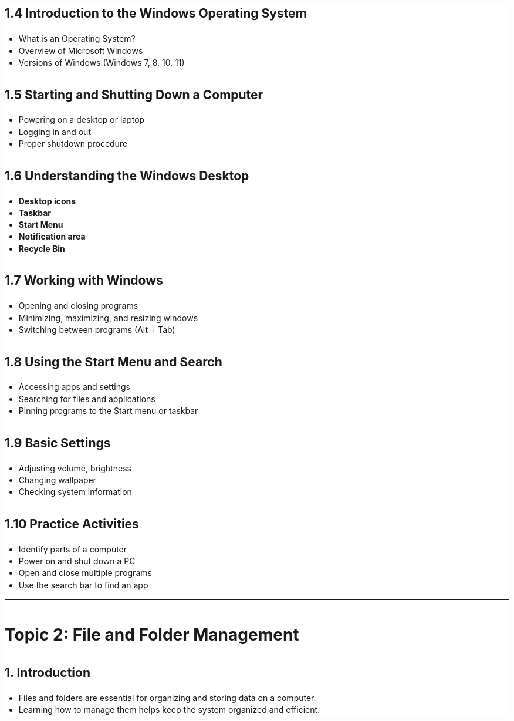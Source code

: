 ## 1.4 Introduction to the Windows Operating System
- What is an Operating System?
- Overview of Microsoft Windows
- Versions of Windows (Windows 7, 8, 10, 11)

## 1.5 Starting and Shutting Down a Computer
- Powering on a desktop or laptop
- Logging in and out
- Proper shutdown procedure

## 1.6 Understanding the Windows Desktop
- **Desktop icons**
- **Taskbar**
- **Start Menu**
- **Notification area**
- **Recycle Bin**

## 1.7 Working with Windows
- Opening and closing programs
- Minimizing, maximizing, and resizing windows
- Switching between programs (Alt + Tab)

## 1.8 Using the Start Menu and Search
- Accessing apps and settings
- Searching for files and applications
- Pinning programs to the Start menu or taskbar

## 1.9 Basic Settings
- Adjusting volume, brightness
- Changing wallpaper
- Checking system information

## 1.10 Practice Activities
- Identify parts of a computer
- Power on and shut down a PC
- Open and close multiple programs
- Use the search bar to find an app

---

# Topic 2: File and Folder Management

## 1. Introduction
- Files and folders are essential for organizing and storing data on a computer.
- Learning how to manage them helps keep the system organized and efficient.

